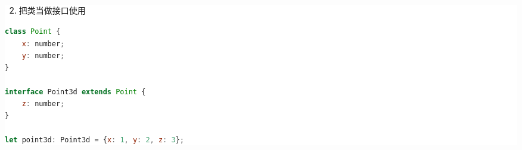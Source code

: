 2. 把类当做接口使用
```js
class Point {
    x: number;
    y: number;
}

interface Point3d extends Point {
    z: number;
}

let point3d: Point3d = {x: 1, y: 2, z: 3};
```

